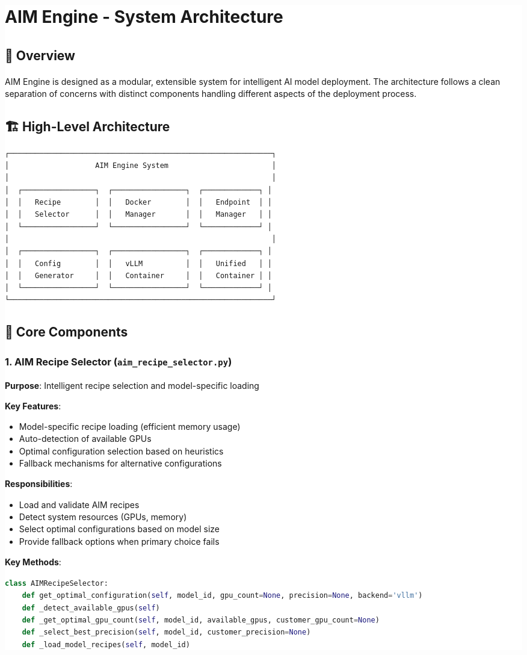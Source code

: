 # AIM Engine - System Architecture

## 🎯 **Overview**

AIM Engine is designed as a modular, extensible system for intelligent AI model deployment. The architecture follows a clean separation of concerns with distinct components handling different aspects of the deployment process.

## 🏗️ **High-Level Architecture**

```
┌─────────────────────────────────────────────────────────────┐
│                    AIM Engine System                        │
│                                                             │
│  ┌─────────────────┐  ┌─────────────────┐  ┌─────────────┐ │
│  │   Recipe        │  │   Docker        │  │   Endpoint  │ │
│  │   Selector      │  │   Manager       │  │   Manager   │ │
│  └─────────────────┘  └─────────────────┘  └─────────────┘ │
│                                                             │
│  ┌─────────────────┐  ┌─────────────────┐  ┌─────────────┐ │
│  │   Config        │  │   vLLM          │  │   Unified   │ │
│  │   Generator     │  │   Container     │  │   Container │ │
│  └─────────────────┘  └─────────────────┘  └─────────────┘ │
└─────────────────────────────────────────────────────────────┘
```

## 🔧 **Core Components**

### **1. AIM Recipe Selector (`aim_recipe_selector.py`)**

**Purpose**: Intelligent recipe selection and model-specific loading

**Key Features**:
- Model-specific recipe loading (efficient memory usage)
- Auto-detection of available GPUs
- Optimal configuration selection based on heuristics
- Fallback mechanisms for alternative configurations

**Responsibilities**:
- Load and validate AIM recipes
- Detect system resources (GPUs, memory)
- Select optimal configurations based on model size
- Provide fallback options when primary choice fails

**Key Methods**:
```python
class AIMRecipeSelector:
    def get_optimal_configuration(self, model_id, gpu_count=None, precision=None, backend='vllm')
    def _detect_available_gpus(self)
    def _get_optimal_gpu_count(self, model_id, available_gpus, customer_gpu_count=None)
    def _select_best_precision(self, model_id, customer_precision=None)
    def _load_model_recipes(self, model_id)
```
